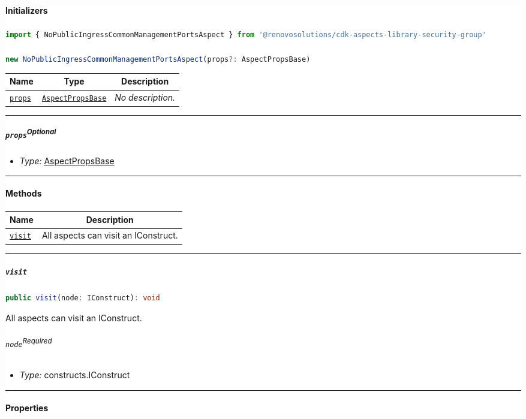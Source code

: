 #### Initializers <a name="Initializers" id="@renovosolutions/cdk-aspects-library-security-group.NoPublicIngressCommonManagementPortsAspect.Initializer"></a>

```typescript
import { NoPublicIngressCommonManagementPortsAspect } from '@renovosolutions/cdk-aspects-library-security-group'

new NoPublicIngressCommonManagementPortsAspect(props?: AspectPropsBase)
```

| **Name** | **Type** | **Description** |
| --- | --- | --- |
| <code><a href="#@renovosolutions/cdk-aspects-library-security-group.NoPublicIngressCommonManagementPortsAspect.Initializer.parameter.props">props</a></code> | <code><a href="#@renovosolutions/cdk-aspects-library-security-group.AspectPropsBase">AspectPropsBase</a></code> | *No description.* |

---

##### `props`<sup>Optional</sup> <a name="props" id="@renovosolutions/cdk-aspects-library-security-group.NoPublicIngressCommonManagementPortsAspect.Initializer.parameter.props"></a>

- *Type:* <a href="#@renovosolutions/cdk-aspects-library-security-group.AspectPropsBase">AspectPropsBase</a>

---

#### Methods <a name="Methods" id="Methods"></a>

| **Name** | **Description** |
| --- | --- |
| <code><a href="#@renovosolutions/cdk-aspects-library-security-group.NoPublicIngressCommonManagementPortsAspect.visit">visit</a></code> | All aspects can visit an IConstruct. |

---

##### `visit` <a name="visit" id="@renovosolutions/cdk-aspects-library-security-group.NoPublicIngressCommonManagementPortsAspect.visit"></a>

```typescript
public visit(node: IConstruct): void
```

All aspects can visit an IConstruct.

###### `node`<sup>Required</sup> <a name="node" id="@renovosolutions/cdk-aspects-library-security-group.NoPublicIngressCommonManagementPortsAspect.visit.parameter.node"></a>

- *Type:* constructs.IConstruct

---


#### Properties <a name="Properties" id="Properties"></a>

